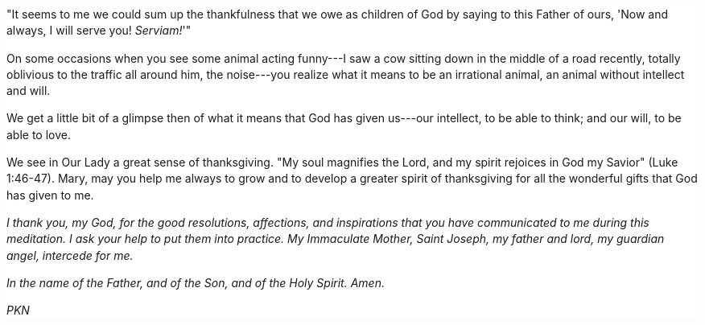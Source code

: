 "It seems to me we could sum up the thankfulness that we owe as children of God by saying to this Father of ours, 'Now and always, I will serve you! *Serviam!*'"

On some occasions when you see some animal acting funny---I saw a cow sitting down in the middle of a road recently, totally oblivious to the traffic all around him, the noise---you realize what it means to be an irrational animal, an animal without intellect and will.

We get a little bit of a glimpse then of what it means that God has given us---our intellect, to be able to think; and our will, to be able to love.

We see in Our Lady a great sense of thanksgiving. "My soul magnifies the Lord, and my spirit rejoices in God my Savior" (Luke 1:46-47). Mary, may you help me always to grow and to develop a greater spirit of thanksgiving for all the wonderful gifts that God has given to me.

*I thank you, my God, for the good resolutions, affections, and inspirations that you have communicated to me during this meditation. I ask your help to put them into practice. My Immaculate Mother, Saint Joseph, my father and lord, my guardian angel, intercede for me.*

*In the name of the Father, and of the Son, and of the Holy Spirit. Amen.*

*PKN*
